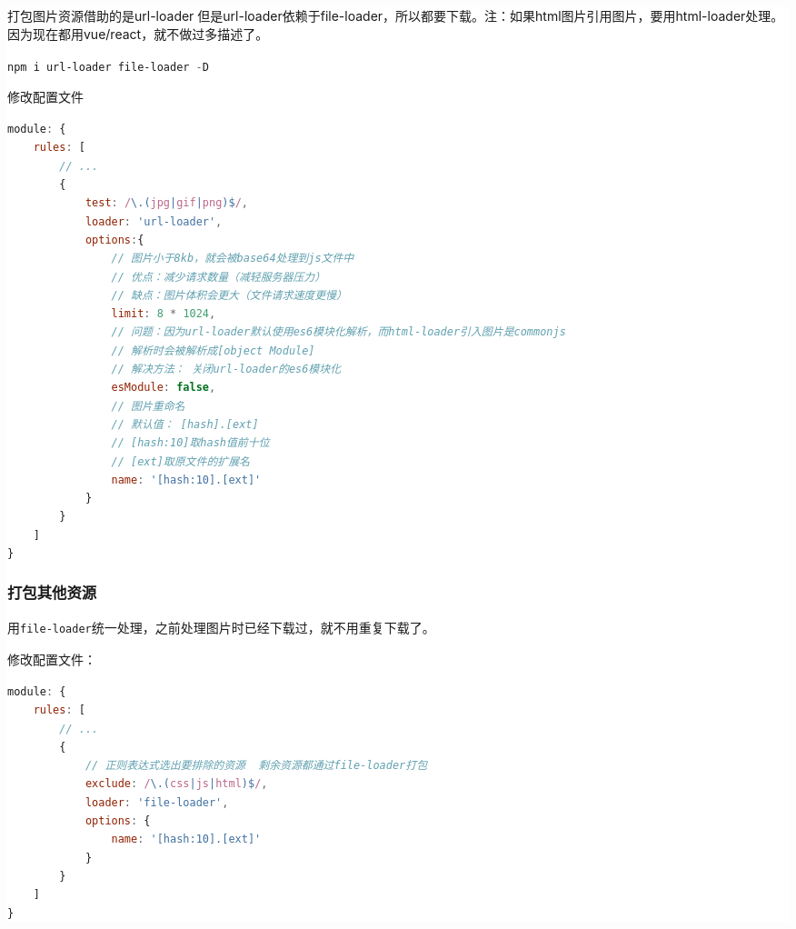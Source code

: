 打包图片资源借助的是url-loader 但是url-loader依赖于file-loader，所以都要下载。注：如果html图片引用图片，要用html-loader处理。因为现在都用vue/react，就不做过多描述了。

```powershell
npm i url-loader file-loader -D
```

修改配置文件

```js
module: {
	rules: [
		// ...
		{
			test: /\.(jpg|gif|png)$/,
			loader: 'url-loader',
			options:{
				// 图片小于8kb，就会被base64处理到js文件中
				// 优点：减少请求数量（减轻服务器压力）
				// 缺点：图片体积会更大（文件请求速度更慢）
				limit: 8 * 1024,
				// 问题：因为url-loader默认使用es6模块化解析，而html-loader引入图片是commonjs
				// 解析时会被解析成[object Module]
				// 解决方法： 关闭url-loader的es6模块化
				esModule: false,
				// 图片重命名
				// 默认值： [hash].[ext]
				// [hash:10]取hash值前十位
				// [ext]取原文件的扩展名
				name: '[hash:10].[ext]'
			}
		}
	]
}
```



### 打包其他资源

用`file-loader`统一处理，之前处理图片时已经下载过，就不用重复下载了。

修改配置文件：

```js
module: {
	rules: [
		// ...
		{
			// 正则表达式选出要排除的资源  剩余资源都通过file-loader打包
			exclude: /\.(css|js|html)$/,
			loader: 'file-loader',
			options: {
				name: '[hash:10].[ext]'
			}
		}
	]
}
```
